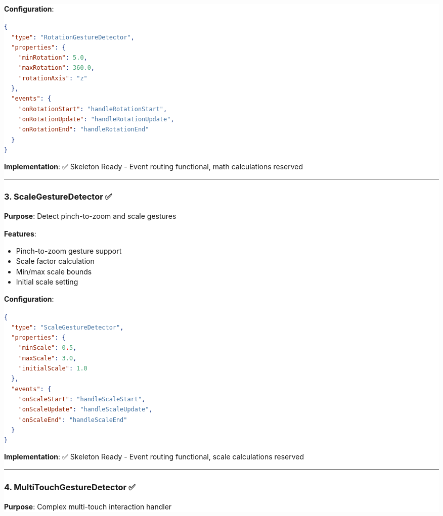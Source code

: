 **Configuration**:
```json
{
  "type": "RotationGestureDetector",
  "properties": {
    "minRotation": 5.0,
    "maxRotation": 360.0,
    "rotationAxis": "z"
  },
  "events": {
    "onRotationStart": "handleRotationStart",
    "onRotationUpdate": "handleRotationUpdate",
    "onRotationEnd": "handleRotationEnd"
  }
}
```

**Implementation**: ✅ Skeleton Ready - Event routing functional, math calculations reserved

---

### 3. ScaleGestureDetector ✅
**Purpose**: Detect pinch-to-zoom and scale gestures

**Features**:
- Pinch-to-zoom gesture support
- Scale factor calculation
- Min/max scale bounds
- Initial scale setting

**Configuration**:
```json
{
  "type": "ScaleGestureDetector",
  "properties": {
    "minScale": 0.5,
    "maxScale": 3.0,
    "initialScale": 1.0
  },
  "events": {
    "onScaleStart": "handleScaleStart",
    "onScaleUpdate": "handleScaleUpdate",
    "onScaleEnd": "handleScaleEnd"
  }
}
```

**Implementation**: ✅ Skeleton Ready - Event routing functional, scale calculations reserved

---

### 4. MultiTouchGestureDetector ✅
**Purpose**: Complex multi-touch interaction handler
